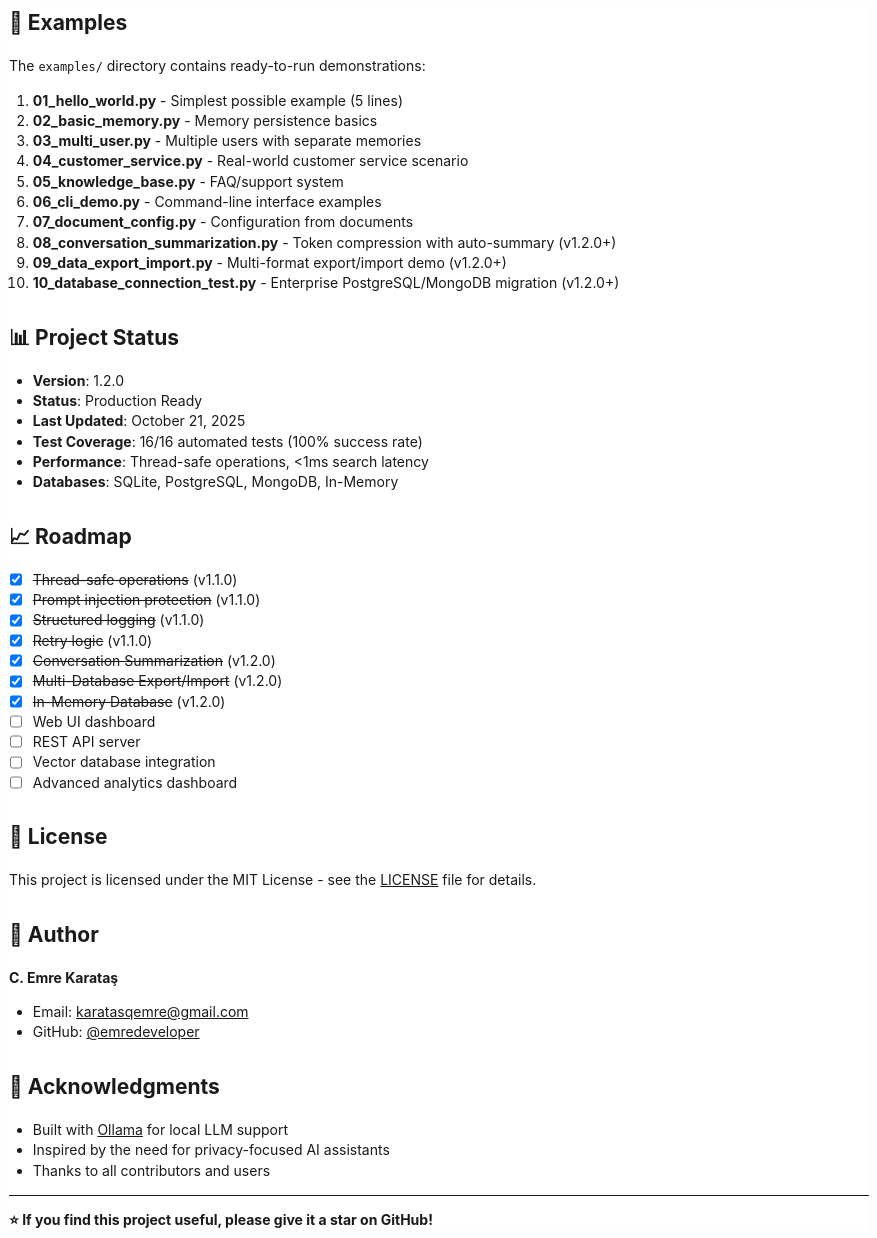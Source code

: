 ## 📝 Examples

The `examples/` directory contains ready-to-run demonstrations:

1. **01_hello_world.py** - Simplest possible example (5 lines)
2. **02_basic_memory.py** - Memory persistence basics
3. **03_multi_user.py** - Multiple users with separate memories
4. **04_customer_service.py** - Real-world customer service scenario
5. **05_knowledge_base.py** - FAQ/support system
6. **06_cli_demo.py** - Command-line interface examples
7. **07_document_config.py** - Configuration from documents
8. **08_conversation_summarization.py** - Token compression with auto-summary (v1.2.0+)
9. **09_data_export_import.py** - Multi-format export/import demo (v1.2.0+)
10. **10_database_connection_test.py** - Enterprise PostgreSQL/MongoDB migration (v1.2.0+)

## 📊 Project Status

- **Version**: 1.2.0
- **Status**: Production Ready
- **Last Updated**: October 21, 2025
- **Test Coverage**: 16/16 automated tests (100% success rate)
- **Performance**: Thread-safe operations, <1ms search latency
- **Databases**: SQLite, PostgreSQL, MongoDB, In-Memory

## 📈 Roadmap

- [x] ~~Thread-safe operations~~ (v1.1.0)
- [x] ~~Prompt injection protection~~ (v1.1.0)
- [x] ~~Structured logging~~ (v1.1.0)
- [x] ~~Retry logic~~ (v1.1.0)
- [x] ~~Conversation Summarization~~ (v1.2.0)
- [x] ~~Multi-Database Export/Import~~ (v1.2.0)
- [x] ~~In-Memory Database~~ (v1.2.0)
- [ ] Web UI dashboard
- [ ] REST API server
- [ ] Vector database integration
- [ ] Advanced analytics dashboard

## 📄 License

This project is licensed under the MIT License - see the [LICENSE](LICENSE) file for details.

## 👤 Author

**C. Emre Karataş**
- Email: karatasqemre@gmail.com
- GitHub: [@emredeveloper](https://github.com/emredeveloper)

## 🙏 Acknowledgments

- Built with [Ollama](https://ollama.ai) for local LLM support
- Inspired by the need for privacy-focused AI assistants
- Thanks to all contributors and users

---

**⭐ If you find this project useful, please give it a star on GitHub!**
